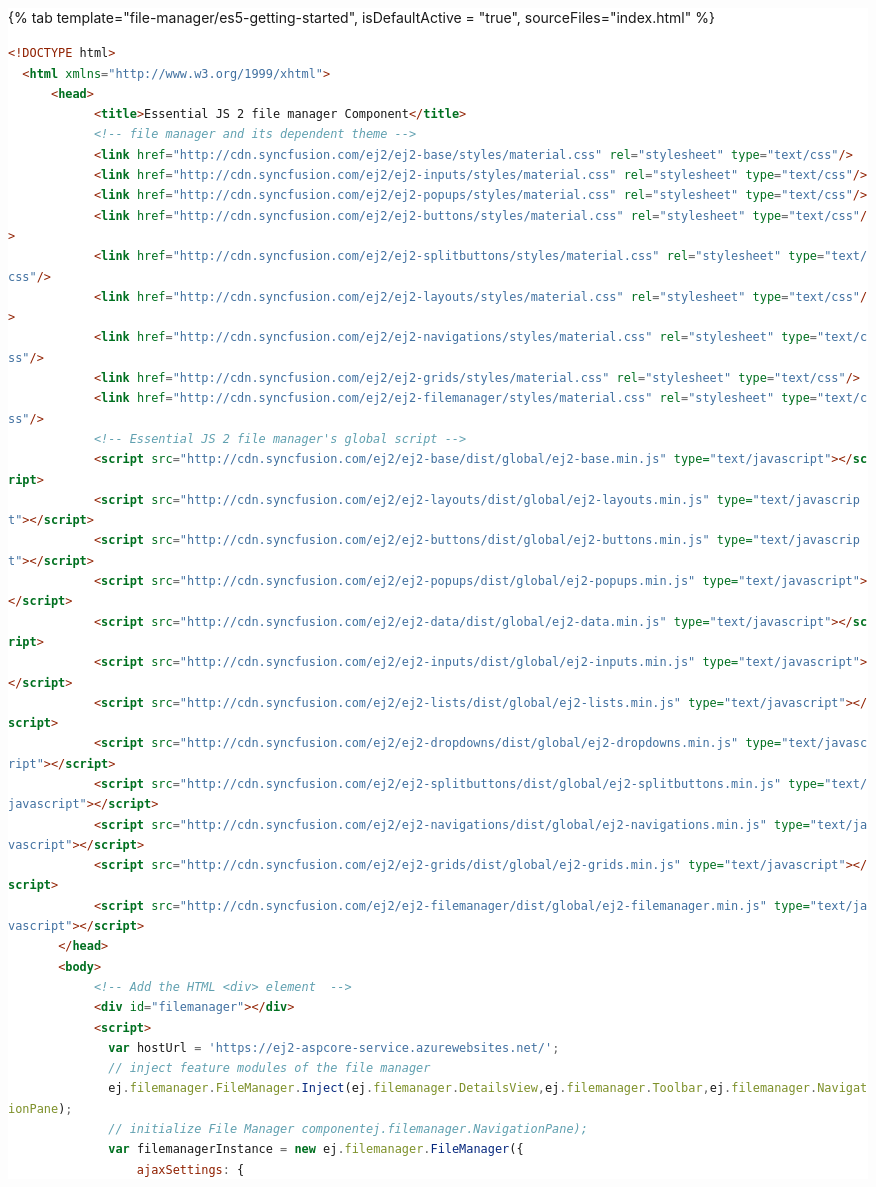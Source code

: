 {% tab template="file-manager/es5-getting-started", isDefaultActive = "true", sourceFiles="index.html" %}

```html
<!DOCTYPE html>
  <html xmlns="http://www.w3.org/1999/xhtml">
      <head>
            <title>Essential JS 2 file manager Component</title>
            <!-- file manager and its dependent theme -->
            <link href="http://cdn.syncfusion.com/ej2/ej2-base/styles/material.css" rel="stylesheet" type="text/css"/>
            <link href="http://cdn.syncfusion.com/ej2/ej2-inputs/styles/material.css" rel="stylesheet" type="text/css"/>
            <link href="http://cdn.syncfusion.com/ej2/ej2-popups/styles/material.css" rel="stylesheet" type="text/css"/>
            <link href="http://cdn.syncfusion.com/ej2/ej2-buttons/styles/material.css" rel="stylesheet" type="text/css"/>
            <link href="http://cdn.syncfusion.com/ej2/ej2-splitbuttons/styles/material.css" rel="stylesheet" type="text/css"/>
            <link href="http://cdn.syncfusion.com/ej2/ej2-layouts/styles/material.css" rel="stylesheet" type="text/css"/>
            <link href="http://cdn.syncfusion.com/ej2/ej2-navigations/styles/material.css" rel="stylesheet" type="text/css"/>
            <link href="http://cdn.syncfusion.com/ej2/ej2-grids/styles/material.css" rel="stylesheet" type="text/css"/>
            <link href="http://cdn.syncfusion.com/ej2/ej2-filemanager/styles/material.css" rel="stylesheet" type="text/css"/>
            <!-- Essential JS 2 file manager's global script -->
            <script src="http://cdn.syncfusion.com/ej2/ej2-base/dist/global/ej2-base.min.js" type="text/javascript"></script>
            <script src="http://cdn.syncfusion.com/ej2/ej2-layouts/dist/global/ej2-layouts.min.js" type="text/javascript"></script>
            <script src="http://cdn.syncfusion.com/ej2/ej2-buttons/dist/global/ej2-buttons.min.js" type="text/javascript"></script>
            <script src="http://cdn.syncfusion.com/ej2/ej2-popups/dist/global/ej2-popups.min.js" type="text/javascript"></script>
            <script src="http://cdn.syncfusion.com/ej2/ej2-data/dist/global/ej2-data.min.js" type="text/javascript"></script>
            <script src="http://cdn.syncfusion.com/ej2/ej2-inputs/dist/global/ej2-inputs.min.js" type="text/javascript"></script>
            <script src="http://cdn.syncfusion.com/ej2/ej2-lists/dist/global/ej2-lists.min.js" type="text/javascript"></script>
            <script src="http://cdn.syncfusion.com/ej2/ej2-dropdowns/dist/global/ej2-dropdowns.min.js" type="text/javascript"></script>
            <script src="http://cdn.syncfusion.com/ej2/ej2-splitbuttons/dist/global/ej2-splitbuttons.min.js" type="text/javascript"></script>
            <script src="http://cdn.syncfusion.com/ej2/ej2-navigations/dist/global/ej2-navigations.min.js" type="text/javascript"></script>
            <script src="http://cdn.syncfusion.com/ej2/ej2-grids/dist/global/ej2-grids.min.js" type="text/javascript"></script>
            <script src="http://cdn.syncfusion.com/ej2/ej2-filemanager/dist/global/ej2-filemanager.min.js" type="text/javascript"></script>
       </head>
       <body>
            <!-- Add the HTML <div> element  -->
            <div id="filemanager"></div>
            <script>
              var hostUrl = 'https://ej2-aspcore-service.azurewebsites.net/';
              // inject feature modules of the file manager
              ej.filemanager.FileManager.Inject(ej.filemanager.DetailsView,ej.filemanager.Toolbar,ej.filemanager.NavigationPane);
              // initialize File Manager componentej.filemanager.NavigationPane);
              var filemanagerInstance = new ej.filemanager.FileManager({
                  ajaxSettings: {
```